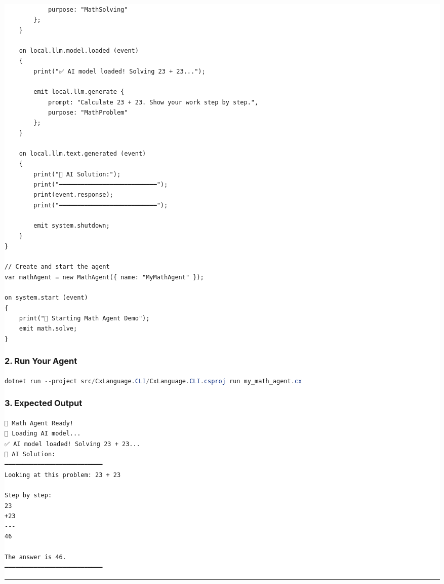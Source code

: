 ```cx
            purpose: "MathSolving"
        };
    }
    
    on local.llm.model.loaded (event)
    {
        print("✅ AI model loaded! Solving 23 + 23...");
        
        emit local.llm.generate {
            prompt: "Calculate 23 + 23. Show your work step by step.",
            purpose: "MathProblem"
        };
    }
    
    on local.llm.text.generated (event)
    {
        print("🤖 AI Solution:");
        print("━━━━━━━━━━━━━━━━━━━━━━━━━━━");
        print(event.response);
        print("━━━━━━━━━━━━━━━━━━━━━━━━━━━");
        
        emit system.shutdown;
    }
}

// Create and start the agent
var mathAgent = new MathAgent({ name: "MyMathAgent" });

on system.start (event)
{
    print("🚀 Starting Math Agent Demo");
    emit math.solve;
}
```

### 2. Run Your Agent
```powershell
dotnet run --project src/CxLanguage.CLI/CxLanguage.CLI.csproj run my_math_agent.cx
```

### 3. Expected Output
```
🤖 Math Agent Ready!
🔢 Loading AI model...
✅ AI model loaded! Solving 23 + 23...
🤖 AI Solution:
━━━━━━━━━━━━━━━━━━━━━━━━━━━
Looking at this problem: 23 + 23

Step by step:
23
+23
---
46

The answer is 46.
━━━━━━━━━━━━━━━━━━━━━━━━━━━
```

---